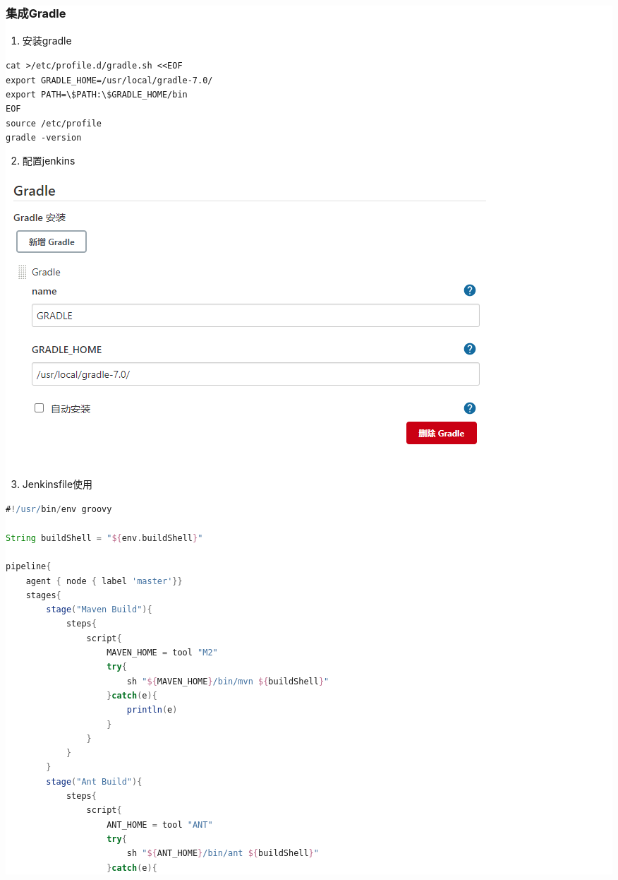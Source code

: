 ### 集成Gradle

1. 安装gradle

```shell
cat >/etc/profile.d/gradle.sh <<EOF
export GRADLE_HOME=/usr/local/gradle-7.0/
export PATH=\$PATH:\$GRADLE_HOME/bin
EOF
source /etc/profile
gradle -version
```
2. 配置jenkins

![gradle](../../_media/gradle.png ':size=80%')

3. Jenkinsfile使用

```groovy
#!/usr/bin/env groovy

String buildShell = "${env.buildShell}"

pipeline{
    agent { node { label 'master'}}
    stages{
        stage("Maven Build"){
            steps{
                script{
                    MAVEN_HOME = tool "M2"
                    try{
                        sh "${MAVEN_HOME}/bin/mvn ${buildShell}"
                    }catch(e){
                        println(e)
                    }
                }
            }
        }
        stage("Ant Build"){
            steps{
                script{
                    ANT_HOME = tool "ANT"
                    try{
                        sh "${ANT_HOME}/bin/ant ${buildShell}"
                    }catch(e){
```